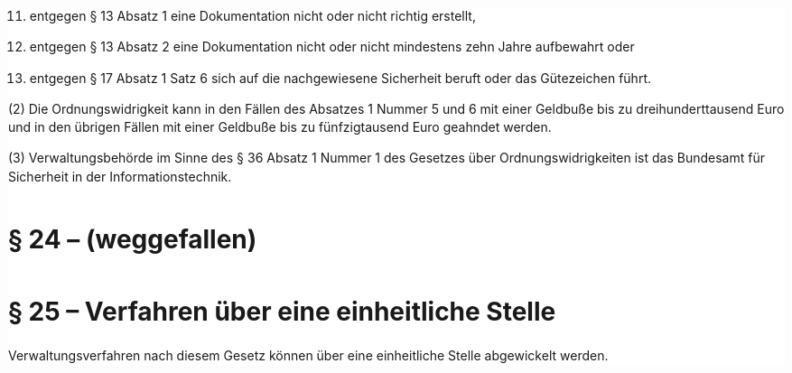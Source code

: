 11. entgegen § 13 Absatz 1 eine Dokumentation nicht oder nicht richtig erstellt,

12. entgegen § 13 Absatz 2 eine Dokumentation nicht oder nicht mindestens zehn Jahre aufbewahrt oder

13. entgegen § 17 Absatz 1 Satz 6 sich auf die nachgewiesene Sicherheit beruft oder das Gütezeichen führt.

(2) Die Ordnungswidrigkeit kann in den Fällen des Absatzes 1 Nummer 5 und 6 mit einer Geldbuße bis zu dreihunderttausend Euro und in den übrigen Fällen mit einer Geldbuße bis zu fünfzigtausend Euro geahndet werden.

(3) Verwaltungsbehörde im Sinne des § 36 Absatz 1 Nummer 1 des Gesetzes über Ordnungswidrigkeiten ist das Bundesamt für Sicherheit in der Informationstechnik.

# § 24 – (weggefallen)

# § 25 – Verfahren über eine einheitliche Stelle

Verwaltungsverfahren nach diesem Gesetz können über eine einheitliche Stelle abgewickelt werden.

